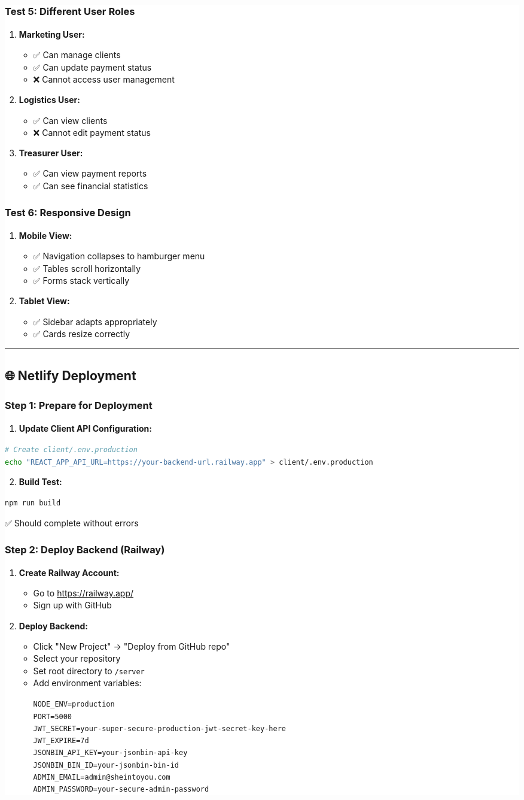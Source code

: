 ### Test 5: Different User Roles
1. **Marketing User:**
   - ✅ Can manage clients
   - ✅ Can update payment status
   - ❌ Cannot access user management

2. **Logistics User:**
   - ✅ Can view clients
   - ❌ Cannot edit payment status

3. **Treasurer User:**
   - ✅ Can view payment reports
   - ✅ Can see financial statistics

### Test 6: Responsive Design
1. **Mobile View:**
   - ✅ Navigation collapses to hamburger menu
   - ✅ Tables scroll horizontally
   - ✅ Forms stack vertically

2. **Tablet View:**
   - ✅ Sidebar adapts appropriately
   - ✅ Cards resize correctly

---

## 🌐 Netlify Deployment

### Step 1: Prepare for Deployment

1. **Update Client API Configuration:**
```bash
# Create client/.env.production
echo "REACT_APP_API_URL=https://your-backend-url.railway.app" > client/.env.production
```

2. **Build Test:**
```bash
npm run build
```
✅ Should complete without errors

### Step 2: Deploy Backend (Railway)

1. **Create Railway Account:**
   - Go to https://railway.app/
   - Sign up with GitHub

2. **Deploy Backend:**
   - Click "New Project" → "Deploy from GitHub repo"
   - Select your repository
   - Set root directory to `/server`
   - Add environment variables:
     ```
     NODE_ENV=production
     PORT=5000
     JWT_SECRET=your-super-secure-production-jwt-secret-key-here
     JWT_EXPIRE=7d
     JSONBIN_API_KEY=your-jsonbin-api-key
     JSONBIN_BIN_ID=your-jsonbin-bin-id
     ADMIN_EMAIL=admin@sheintoyou.com
     ADMIN_PASSWORD=your-secure-admin-password
     ```
